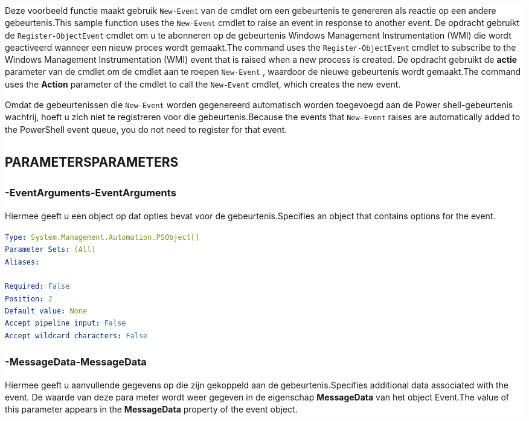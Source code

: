 <span data-ttu-id="c546a-120">Deze voorbeeld functie maakt gebruik `New-Event` van de cmdlet om een gebeurtenis te genereren als reactie op een andere gebeurtenis.</span><span class="sxs-lookup"><span data-stu-id="c546a-120">This sample function uses the `New-Event` cmdlet to raise an event in response to another event.</span></span> <span data-ttu-id="c546a-121">De opdracht gebruikt de `Register-ObjectEvent` cmdlet om u te abonneren op de gebeurtenis Windows Management Instrumentation (WMI) die wordt geactiveerd wanneer een nieuw proces wordt gemaakt.</span><span class="sxs-lookup"><span data-stu-id="c546a-121">The command uses the `Register-ObjectEvent` cmdlet to subscribe to the Windows Management Instrumentation (WMI) event that is raised when a new process is created.</span></span> <span data-ttu-id="c546a-122">De opdracht gebruikt de **actie** parameter van de cmdlet om de cmdlet aan te roepen `New-Event` , waardoor de nieuwe gebeurtenis wordt gemaakt.</span><span class="sxs-lookup"><span data-stu-id="c546a-122">The command uses the **Action** parameter of the cmdlet to call the `New-Event` cmdlet, which creates the new event.</span></span>

<span data-ttu-id="c546a-123">Omdat de gebeurtenissen die `New-Event` worden gegenereerd automatisch worden toegevoegd aan de Power shell-gebeurtenis wachtrij, hoeft u zich niet te registreren voor die gebeurtenis.</span><span class="sxs-lookup"><span data-stu-id="c546a-123">Because the events that `New-Event` raises are automatically added to the PowerShell event queue, you do not need to register for that event.</span></span>

## <span data-ttu-id="c546a-124">PARAMETERS</span><span class="sxs-lookup"><span data-stu-id="c546a-124">PARAMETERS</span></span>

### <span data-ttu-id="c546a-125">-EventArguments</span><span class="sxs-lookup"><span data-stu-id="c546a-125">-EventArguments</span></span>

<span data-ttu-id="c546a-126">Hiermee geeft u een object op dat opties bevat voor de gebeurtenis.</span><span class="sxs-lookup"><span data-stu-id="c546a-126">Specifies an object that contains options for the event.</span></span>

```yaml
Type: System.Management.Automation.PSObject[]
Parameter Sets: (All)
Aliases:

Required: False
Position: 2
Default value: None
Accept pipeline input: False
Accept wildcard characters: False
```

### <span data-ttu-id="c546a-127">-MessageData</span><span class="sxs-lookup"><span data-stu-id="c546a-127">-MessageData</span></span>

<span data-ttu-id="c546a-128">Hiermee geeft u aanvullende gegevens op die zijn gekoppeld aan de gebeurtenis.</span><span class="sxs-lookup"><span data-stu-id="c546a-128">Specifies additional data associated with the event.</span></span> <span data-ttu-id="c546a-129">De waarde van deze para meter wordt weer gegeven in de eigenschap **MessageData** van het object Event.</span><span class="sxs-lookup"><span data-stu-id="c546a-129">The value of this parameter appears in the **MessageData** property of the event object.</span></span>
